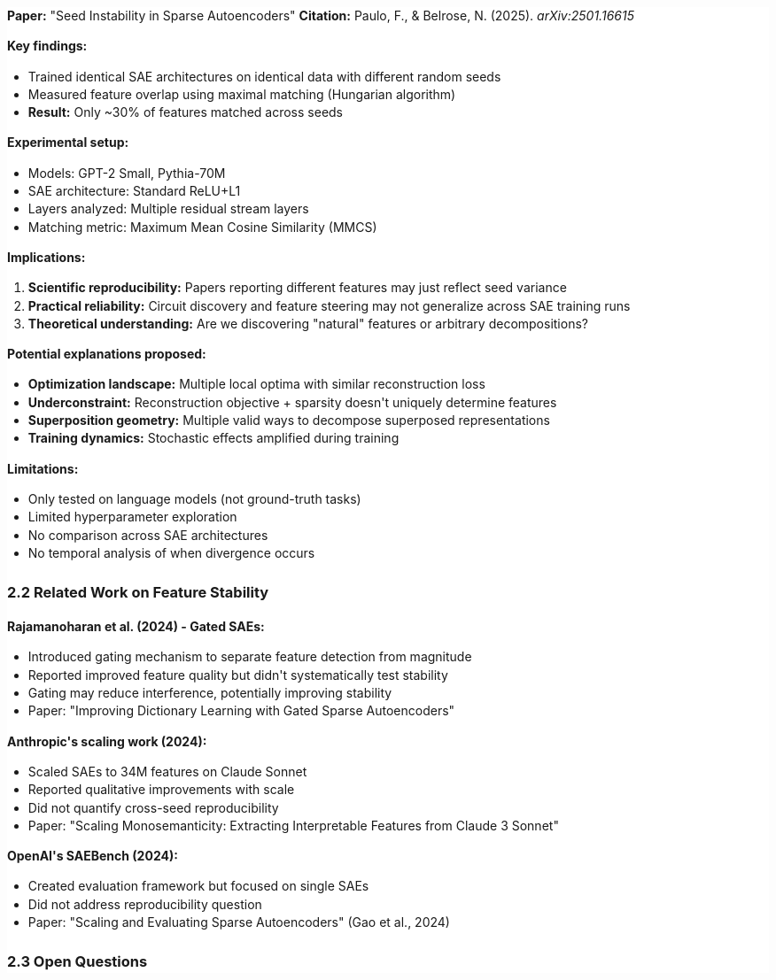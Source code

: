 **Paper:** "Seed Instability in Sparse Autoencoders"
**Citation:** Paulo, F., & Belrose, N. (2025). *arXiv:2501.16615*

**Key findings:**
- Trained identical SAE architectures on identical data with different random seeds
- Measured feature overlap using maximal matching (Hungarian algorithm)
- **Result:** Only ~30% of features matched across seeds

**Experimental setup:**
- Models: GPT-2 Small, Pythia-70M
- SAE architecture: Standard ReLU+L1
- Layers analyzed: Multiple residual stream layers
- Matching metric: Maximum Mean Cosine Similarity (MMCS)

**Implications:**
1. **Scientific reproducibility:** Papers reporting different features may just reflect seed variance
2. **Practical reliability:** Circuit discovery and feature steering may not generalize across SAE training runs
3. **Theoretical understanding:** Are we discovering "natural" features or arbitrary decompositions?

**Potential explanations proposed:**
- **Optimization landscape:** Multiple local optima with similar reconstruction loss
- **Underconstraint:** Reconstruction objective + sparsity doesn't uniquely determine features
- **Superposition geometry:** Multiple valid ways to decompose superposed representations
- **Training dynamics:** Stochastic effects amplified during training

**Limitations:**
- Only tested on language models (not ground-truth tasks)
- Limited hyperparameter exploration
- No comparison across SAE architectures
- No temporal analysis of when divergence occurs

### 2.2 Related Work on Feature Stability

**Rajamanoharan et al. (2024) - Gated SAEs:**
- Introduced gating mechanism to separate feature detection from magnitude
- Reported improved feature quality but didn't systematically test stability
- Gating may reduce interference, potentially improving stability
- Paper: "Improving Dictionary Learning with Gated Sparse Autoencoders"

**Anthropic's scaling work (2024):**
- Scaled SAEs to 34M features on Claude Sonnet
- Reported qualitative improvements with scale
- Did not quantify cross-seed reproducibility
- Paper: "Scaling Monosemanticity: Extracting Interpretable Features from Claude 3 Sonnet"

**OpenAI's SAEBench (2024):**
- Created evaluation framework but focused on single SAEs
- Did not address reproducibility question
- Paper: "Scaling and Evaluating Sparse Autoencoders" (Gao et al., 2024)

### 2.3 Open Questions
